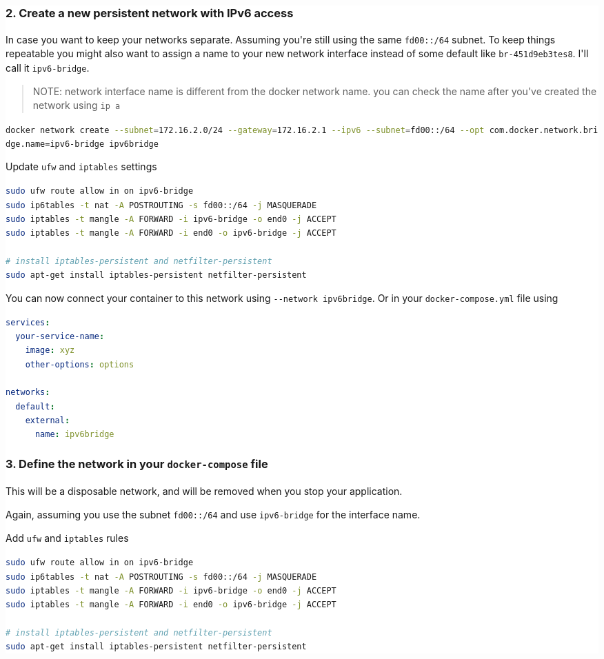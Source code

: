
### 2. Create a new persistent network with IPv6 access
In case you want to keep your networks separate. Assuming you're still using the same `fd00::/64` subnet. To keep things repeatable you might also want to assign a name to your new network interface instead of some default like `br-451d9eb3tes8`. I'll call it `ipv6-bridge`.

> NOTE: network interface name is different from the docker network name. you can check the name after you've created the network using `ip a`

```bash
docker network create --subnet=172.16.2.0/24 --gateway=172.16.2.1 --ipv6 --subnet=fd00::/64 --opt com.docker.network.bridge.name=ipv6-bridge ipv6bridge
```

Update `ufw` and `iptables` settings
```bash
sudo ufw route allow in on ipv6-bridge
sudo ip6tables -t nat -A POSTROUTING -s fd00::/64 -j MASQUERADE
sudo iptables -t mangle -A FORWARD -i ipv6-bridge -o end0 -j ACCEPT
sudo iptables -t mangle -A FORWARD -i end0 -o ipv6-bridge -j ACCEPT

# install iptables-persistent and netfilter-persistent
sudo apt-get install iptables-persistent netfilter-persistent
```

You can now connect your container to this network using `--network ipv6bridge`. Or in your `docker-compose.yml` file using

```yaml
services:
  your-service-name:
    image: xyz
    other-options: options

networks:
  default:
    external:
      name: ipv6bridge
```
### 3. Define the network in your `docker-compose` file
This will be a disposable network, and will be removed when you stop your application.

Again, assuming you use the subnet `fd00::/64` and use `ipv6-bridge` for the interface name.

Add `ufw` and `iptables` rules
```bash
sudo ufw route allow in on ipv6-bridge
sudo ip6tables -t nat -A POSTROUTING -s fd00::/64 -j MASQUERADE
sudo iptables -t mangle -A FORWARD -i ipv6-bridge -o end0 -j ACCEPT
sudo iptables -t mangle -A FORWARD -i end0 -o ipv6-bridge -j ACCEPT

# install iptables-persistent and netfilter-persistent
sudo apt-get install iptables-persistent netfilter-persistent
```
